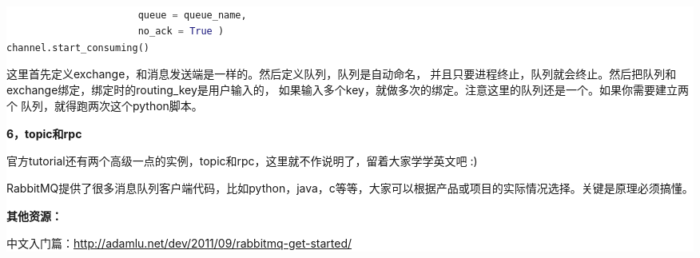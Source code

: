 ``` python recelog.py
                       queue = queue_name,
                       no_ack = True )
channel.start_consuming()
```

这里首先定义exchange，和消息发送端是一样的。然后定义队列，队列是自动命名，
并且只要进程终止，队列就会终止。然后把队列和 exchange绑定，绑定时的routing_key是用户输入的，
如果输入多个key，就做多次的绑定。注意这里的队列还是一个。如果你需要建立两个 队列，就得跑两次这个python脚本。

**6，topic和rpc**

官方tutorial还有两个高级一点的实例，topic和rpc，这里就不作说明了，留着大家学学英文吧 :)

RabbitMQ提供了很多消息队列客户端代码，比如python，java，c等等，大家可以根据产品或项目的实际情况选择。关键是原理必须搞懂。

**其他资源：**

中文入门篇：<http://adamlu.net/dev/2011/09/rabbitmq-get-started/>
